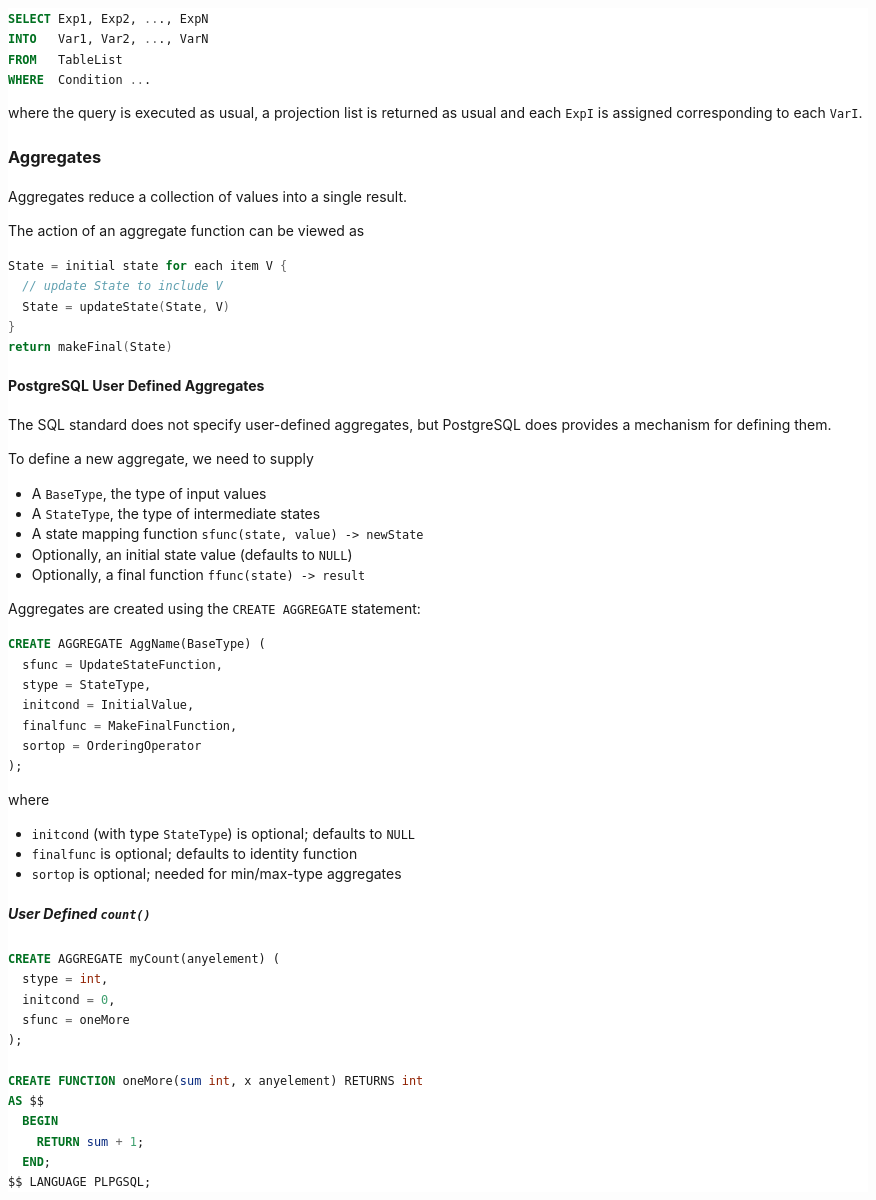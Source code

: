 ```sql
SELECT Exp1, Exp2, ..., ExpN
INTO   Var1, Var2, ..., VarN
FROM   TableList
WHERE  Condition ...
```

where the query is executed as usual, a projection list is returned as usual and each `ExpI` is assigned corresponding to each `VarI`.

### Aggregates

Aggregates reduce a collection of values into a single result.

The action of an aggregate function can be viewed as

```c
State = initial state for each item V {
  // update State to include V
  State = updateState(State, V)
}
return makeFinal(State)
```

#### PostgreSQL User Defined Aggregates

The SQL standard does not specify user-defined aggregates, but PostgreSQL does provides a mechanism for defining them.

To define a new aggregate, we need to supply

- A `BaseType`, the type of input values
- A `StateType`, the type of intermediate states
- A state mapping function `sfunc(state, value) -> newState`
- Optionally, an initial state value (defaults to `NULL`)
- Optionally, a final function `ffunc(state) -> result`

Aggregates are created using the `CREATE AGGREGATE` statement:

```sql
CREATE AGGREGATE AggName(BaseType) (
  sfunc = UpdateStateFunction,
  stype = StateType,
  initcond = InitialValue,
  finalfunc = MakeFinalFunction,
  sortop = OrderingOperator
);
```

where

- `initcond` (with type `StateType`) is optional; defaults to `NULL`
- `finalfunc` is optional; defaults to identity function
- `sortop` is optional; needed for min/max-type aggregates

##### User Defined `count()`

```sql
CREATE AGGREGATE myCount(anyelement) (
  stype = int,
  initcond = 0,
  sfunc = oneMore
);

CREATE FUNCTION oneMore(sum int, x anyelement) RETURNS int
AS $$
  BEGIN
    RETURN sum + 1;
  END;
$$ LANGUAGE PLPGSQL;
```